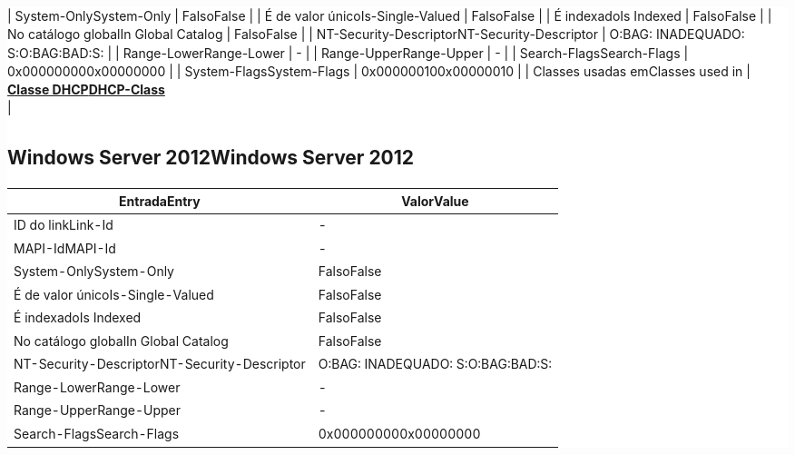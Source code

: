 | <span data-ttu-id="5d662-226">System-Only</span><span class="sxs-lookup"><span data-stu-id="5d662-226">System-Only</span></span>            | <span data-ttu-id="5d662-227">Falso</span><span class="sxs-lookup"><span data-stu-id="5d662-227">False</span></span>                                        |
| <span data-ttu-id="5d662-228">É de valor único</span><span class="sxs-lookup"><span data-stu-id="5d662-228">Is-Single-Valued</span></span>       | <span data-ttu-id="5d662-229">Falso</span><span class="sxs-lookup"><span data-stu-id="5d662-229">False</span></span>                                        |
| <span data-ttu-id="5d662-230">É indexado</span><span class="sxs-lookup"><span data-stu-id="5d662-230">Is Indexed</span></span>             | <span data-ttu-id="5d662-231">Falso</span><span class="sxs-lookup"><span data-stu-id="5d662-231">False</span></span>                                        |
| <span data-ttu-id="5d662-232">No catálogo global</span><span class="sxs-lookup"><span data-stu-id="5d662-232">In Global Catalog</span></span>      | <span data-ttu-id="5d662-233">Falso</span><span class="sxs-lookup"><span data-stu-id="5d662-233">False</span></span>                                        |
| <span data-ttu-id="5d662-234">NT-Security-Descriptor</span><span class="sxs-lookup"><span data-stu-id="5d662-234">NT-Security-Descriptor</span></span> | <span data-ttu-id="5d662-235">O:BAG: INADEQUADO: S:</span><span class="sxs-lookup"><span data-stu-id="5d662-235">O:BAG:BAD:S:</span></span>                                 |
| <span data-ttu-id="5d662-236">Range-Lower</span><span class="sxs-lookup"><span data-stu-id="5d662-236">Range-Lower</span></span>            | \-                                           |
| <span data-ttu-id="5d662-237">Range-Upper</span><span class="sxs-lookup"><span data-stu-id="5d662-237">Range-Upper</span></span>            | \-                                           |
| <span data-ttu-id="5d662-238">Search-Flags</span><span class="sxs-lookup"><span data-stu-id="5d662-238">Search-Flags</span></span>           | <span data-ttu-id="5d662-239">0x00000000</span><span class="sxs-lookup"><span data-stu-id="5d662-239">0x00000000</span></span>                                   |
| <span data-ttu-id="5d662-240">System-Flags</span><span class="sxs-lookup"><span data-stu-id="5d662-240">System-Flags</span></span>           | <span data-ttu-id="5d662-241">0x00000010</span><span class="sxs-lookup"><span data-stu-id="5d662-241">0x00000010</span></span>                                   |
| <span data-ttu-id="5d662-242">Classes usadas em</span><span class="sxs-lookup"><span data-stu-id="5d662-242">Classes used in</span></span>        | [<span data-ttu-id="5d662-243">**Classe DHCP**</span><span class="sxs-lookup"><span data-stu-id="5d662-243">**DHCP-Class**</span></span>](c-dhcpclass.md)<br/> |



## <a name="windows-server-2012"></a><span data-ttu-id="5d662-244">Windows Server 2012</span><span class="sxs-lookup"><span data-stu-id="5d662-244">Windows Server 2012</span></span>



| <span data-ttu-id="5d662-245">Entrada</span><span class="sxs-lookup"><span data-stu-id="5d662-245">Entry</span></span> | <span data-ttu-id="5d662-246">Valor</span><span class="sxs-lookup"><span data-stu-id="5d662-246">Value</span></span> |
|------------------------|----------------------------------------------|
| <span data-ttu-id="5d662-247">ID do link</span><span class="sxs-lookup"><span data-stu-id="5d662-247">Link-Id</span></span>                | \-                                           |
| <span data-ttu-id="5d662-248">MAPI-Id</span><span class="sxs-lookup"><span data-stu-id="5d662-248">MAPI-Id</span></span>                | \-                                           |
| <span data-ttu-id="5d662-249">System-Only</span><span class="sxs-lookup"><span data-stu-id="5d662-249">System-Only</span></span>            | <span data-ttu-id="5d662-250">Falso</span><span class="sxs-lookup"><span data-stu-id="5d662-250">False</span></span>                                        |
| <span data-ttu-id="5d662-251">É de valor único</span><span class="sxs-lookup"><span data-stu-id="5d662-251">Is-Single-Valued</span></span>       | <span data-ttu-id="5d662-252">Falso</span><span class="sxs-lookup"><span data-stu-id="5d662-252">False</span></span>                                        |
| <span data-ttu-id="5d662-253">É indexado</span><span class="sxs-lookup"><span data-stu-id="5d662-253">Is Indexed</span></span>             | <span data-ttu-id="5d662-254">Falso</span><span class="sxs-lookup"><span data-stu-id="5d662-254">False</span></span>                                        |
| <span data-ttu-id="5d662-255">No catálogo global</span><span class="sxs-lookup"><span data-stu-id="5d662-255">In Global Catalog</span></span>      | <span data-ttu-id="5d662-256">Falso</span><span class="sxs-lookup"><span data-stu-id="5d662-256">False</span></span>                                        |
| <span data-ttu-id="5d662-257">NT-Security-Descriptor</span><span class="sxs-lookup"><span data-stu-id="5d662-257">NT-Security-Descriptor</span></span> | <span data-ttu-id="5d662-258">O:BAG: INADEQUADO: S:</span><span class="sxs-lookup"><span data-stu-id="5d662-258">O:BAG:BAD:S:</span></span>                                 |
| <span data-ttu-id="5d662-259">Range-Lower</span><span class="sxs-lookup"><span data-stu-id="5d662-259">Range-Lower</span></span>            | \-                                           |
| <span data-ttu-id="5d662-260">Range-Upper</span><span class="sxs-lookup"><span data-stu-id="5d662-260">Range-Upper</span></span>            | \-                                           |
| <span data-ttu-id="5d662-261">Search-Flags</span><span class="sxs-lookup"><span data-stu-id="5d662-261">Search-Flags</span></span>           | <span data-ttu-id="5d662-262">0x00000000</span><span class="sxs-lookup"><span data-stu-id="5d662-262">0x00000000</span></span>                                   |
